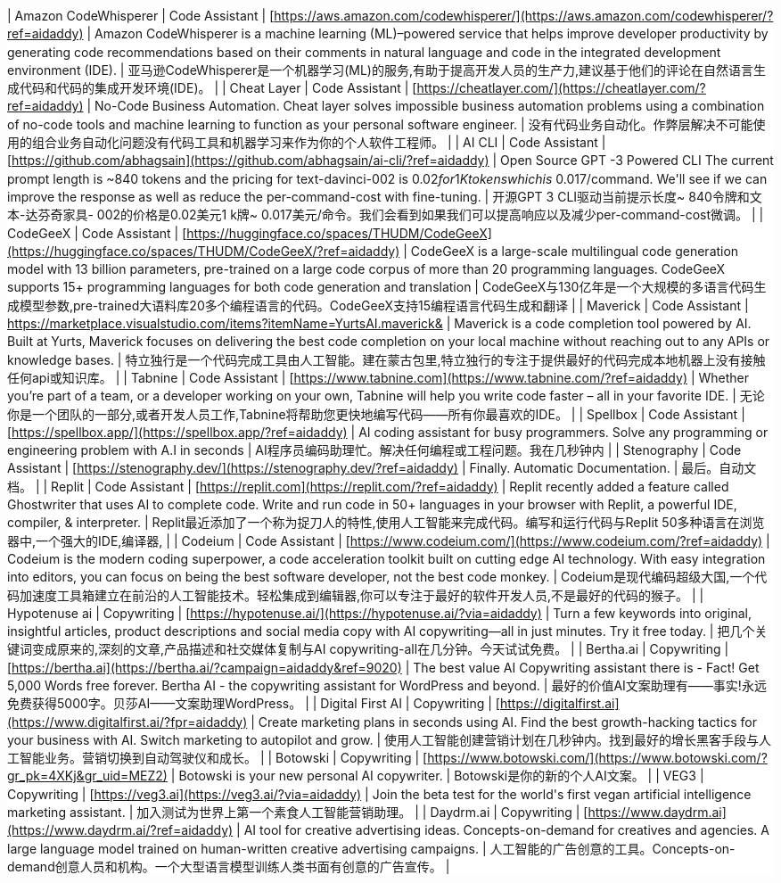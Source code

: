 | Amazon CodeWhisperer                     | Code Assistant         | [https://aws.amazon.com/codewhisperer/](https://aws.amazon.com/codewhisperer/?ref=aidaddy) | Amazon CodeWhisperer is a machine learning (ML)–powered service that helps improve developer productivity by generating code recommendations based on their comments in natural language and code in the integrated development environment (IDE). | 亚马逊CodeWhisperer是一个机器学习(ML)的服务,有助于提高开发人员的生产力,建议基于他们的评论在自然语言生成代码和代码的集成开发环境(IDE)。 |
| Cheat Layer                              | Code Assistant         | [https://cheatlayer.com/](https://cheatlayer.com/?ref=aidaddy) | No-Code Business Automation. Cheat layer solves impossible business automation problems using a combination of no-code tools and machine learning to function as your personal software engineer. | 没有代码业务自动化。作弊层解决不可能使用的组合业务自动化问题没有代码工具和机器学习来作为你的个人软件工程师。 |
| AI CLI                                   | Code Assistant         | [https://github.com/abhagsain](https://github.com/abhagsain/ai-cli/?ref=aidaddy) | Open Source GPT -3 Powered CLI The current prompt length is ~840 tokens and the pricing for text-davinci-002 is $0.02 for 1K tokens which is ~$0.017/command. We'll see if we can improve the response as well as reduce the per-command-cost with fine-tuning. | 开源GPT 3 CLI驱动当前提示长度~ 840令牌和文本-达芬奇家具- 002的价格是0.02美元1 k牌~ 0.017美元/命令。我们会看到如果我们可以提高响应以及减少per-command-cost微调。 |
| CodeGeeX                                 | Code Assistant         | [https://huggingface.co/spaces/THUDM/CodeGeeX](https://huggingface.co/spaces/THUDM/CodeGeeX/?ref=aidaddy) | CodeGeeX is a large-scale multilingual code generation model with 13 billion parameters, pre-trained on a large code corpus of more than 20 programming languages. CodeGeeX supports 15+ programming languages for both code generation and translation | CodeGeeX与130亿年是一个大规模的多语言代码生成模型参数,pre-trained大语料库20多个编程语言的代码。CodeGeeX支持15编程语言代码生成和翻译 |
| Maverick                                 | Code Assistant         | https://marketplace.visualstudio.com/items?itemName=YurtsAI.maverick& | Maverick is a code completion tool powered by AI. Built at Yurts, Maverick focuses on delivering the best code completion on your local machine without reaching out to any APIs or knowledge bases. | 特立独行是一个代码完成工具由人工智能。建在蒙古包里,特立独行的专注于提供最好的代码完成本地机器上没有接触任何api或知识库。 |
| Tabnine                                  | Code Assistant         | [https://www.tabnine.com](https://www.tabnine.com/?ref=aidaddy) | Whether you’re part of a team, or a developer working on your own, Tabnine will help you write code faster – all in your favorite IDE. | 无论你是一个团队的一部分,或者开发人员工作,Tabnine将帮助您更快地编写代码——所有你最喜欢的IDE。 |
| Spellbox                                 | Code Assistant         | [https://spellbox.app/](https://spellbox.app/?ref=aidaddy)   | AI coding assistant for busy programmers. Solve any programming or engineering problem with A.I in seconds | AI程序员编码助理忙。解决任何编程或工程问题。我在几秒钟内     |
| Stenography                              | Code Assistant         | [https://stenography.dev/](https://stenography.dev/?ref=aidaddy) | Finally. Automatic Documentation.                            | 最后。自动文档。                                             |
| Replit                                   | Code Assistant         | [https://replit.com](https://replit.com/?ref=aidaddy)        | Replit recently added a feature called Ghostwriter that uses AI to complete code. Write and run code in 50+ languages in your browser with Replit, a powerful IDE, compiler, & interpreter. | Replit最近添加了一个称为捉刀人的特性,使用人工智能来完成代码。编写和运行代码与Replit 50多种语言在浏览器中,一个强大的IDE,编译器, |
| Codeium                                  | Code Assistant         | [https://www.codeium.com/](https://www.codeium.com/?ref=aidaddy) | Codeium is the modern coding superpower, a code acceleration toolkit built on cutting edge AI technology. With easy integration into editors, you can focus on being the best software developer, not the best code monkey. | Codeium是现代编码超级大国,一个代码加速度工具箱建立在前沿的人工智能技术。轻松集成到编辑器,你可以专注于最好的软件开发人员,不是最好的代码的猴子。 |
| Hypotenuse ai                            | Copywriting            | [https://hypotenuse.ai/](https://hypotenuse.ai/?via=aidaddy) | Turn a few keywords into original, insightful articles, product descriptions and social media copy with AI copywriting—all in just minutes. Try it free today. | 把几个关键词变成原来的,深刻的文章,产品描述和社交媒体复制与AI copywriting-all在几分钟。今天试试免费。 |
| Bertha.ai                                | Copywriting            | [https://bertha.ai](https://bertha.ai/?campaign=aidaddy&ref=9020) | The best value AI Copywriting assistant there is - Fact! Get 5,000 Words free forever. Bertha AI - the copywriting assistant for WordPress and beyond. | 最好的价值AI文案助理有——事实!永远免费获得5000字。贝莎AI——文案助理WordPress。 |
| Digital First AI                         | Copywriting            | [https://digitalfirst.ai](https://www.digitalfirst.ai/?fpr=aidaddy) | Create marketing plans in seconds using AI. Find the best growth-hacking tactics for your business with AI. Switch marketing to autopilot and grow. | 使用人工智能创建营销计划在几秒钟内。找到最好的增长黑客手段与人工智能业务。营销切换到自动驾驶仪和成长。 |
| Botowski                                 | Copywriting            | [https://www.botowski.com/](https://www.botowski.com/?gr_pk=4XKj&gr_uid=MEZ2) | Botowski is your new personal AI copywriter.                 | Botowski是你的新的个人AI文案。                               |
| VEG3                                     | Copywriting            | [https://veg3.ai](https://veg3.ai/?via=aidaddy)              | Join the beta test for the world's first vegan artificial intelligence marketing assistant. | 加入测试为世界上第一个素食人工智能营销助理。                 |
| Daydrm.ai                                | Copywriting            | [https://www.daydrm.ai](https://www.daydrm.ai/?ref=aidaddy)  | AI tool for creative advertising ideas. Concepts-on-demand for creatives and agencies. A large language model trained on human-written creative advertising campaigns. | 人工智能的广告创意的工具。Concepts-on-demand创意人员和机构。一个大型语言模型训练人类书面有创意的广告宣传。 |